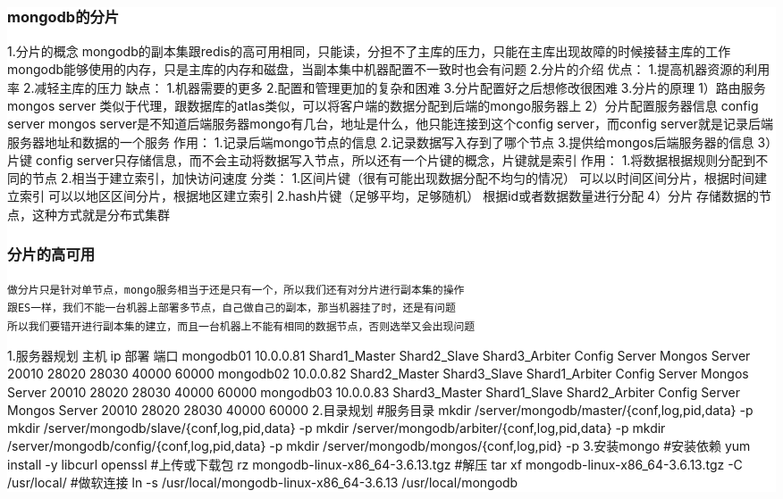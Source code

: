 ### mongodb的分片
1.分片的概念
    mongodb的副本集跟redis的高可用相同，只能读，分担不了主库的压力，只能在主库出现故障的时候接替主库的工作
    mongodb能够使用的内存，只是主库的内存和磁盘，当副本集中机器配置不一致时也会有问题
2.分片的介绍
    优点：
       1.提高机器资源的利用率
       2.减轻主库的压力
    缺点：
       1.机器需要的更多
       2.配置和管理更加的复杂和困难
       3.分片配置好之后想修改很困难
3.分片的原理
1）路由服务 mongos server
    类似于代理，跟数据库的atlas类似，可以将客户端的数据分配到后端的mongo服务器上
2）分片配置服务器信息 config server
    mongos server是不知道后端服务器mongo有几台，地址是什么，他只能连接到这个config server，而config server就是记录后端服务器地址和数据的一个服务
    作用：
       1.记录后端mongo节点的信息
       2.记录数据写入存到了哪个节点
       3.提供给mongos后端服务器的信息
3）片键
    config server只存储信息，而不会主动将数据写入节点，所以还有一个片键的概念，片键就是索引
    作用：
       1.将数据根据规则分配到不同的节点
       2.相当于建立索引，加快访问速度
    分类：
       1.区间片键（很有可能出现数据分配不均匀的情况）
          可以以时间区间分片，根据时间建立索引
          可以以地区区间分片，根据地区建立索引
       2.hash片键（足够平均，足够随机）
          根据id或者数据数量进行分配
4）分片
    存储数据的节点，这种方式就是分布式集群

### 分片的高可用
    做分片只是针对单节点，mongo服务相当于还是只有一个，所以我们还有对分片进行副本集的操作 
    跟ES一样，我们不能一台机器上部署多节点，自己做自己的副本，那当机器挂了时，还是有问题 
    所以我们要错开进行副本集的建立，而且一台机器上不能有相同的数据节点，否则选举又会出现问题
1.服务器规划
主机	ip	部署	端口
mongodb01	10.0.0.81	Shard1_Master Shard2_Slave Shard3_Arbiter Config Server Mongos Server	20010 28020 28030 40000 60000
mongodb02	10.0.0.82	Shard2_Master Shard3_Slave Shard1_Arbiter Config Server Mongos Server	20010 28020 28030 40000 60000
mongodb03	10.0.0.83	Shard3_Master Shard1_Slave Shard2_Arbiter Config Server Mongos Server	20010 28020 28030 40000 60000
2.目录规划
#服务目录
mkdir /server/mongodb/master/{conf,log,pid,data} -p
mkdir /server/mongodb/slave/{conf,log,pid,data} -p
mkdir /server/mongodb/arbiter/{conf,log,pid,data} -p
mkdir /server/mongodb/config/{conf,log,pid,data} -p
mkdir /server/mongodb/mongos/{conf,log,pid} -p
3.安装mongo
#安装依赖
yum install -y libcurl openssl
#上传或下载包
rz mongodb-linux-x86_64-3.6.13.tgz
#解压
tar xf mongodb-linux-x86_64-3.6.13.tgz -C /usr/local/
#做软连接
ln -s /usr/local/mongodb-linux-x86_64-3.6.13 /usr/local/mongodb